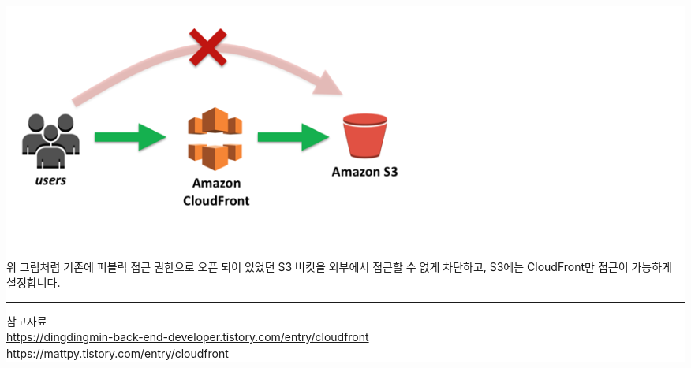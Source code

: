 <img src="../../assets/images/posts/aws/aws-s3-and-cloudfront/aws-s3-and-cloudfront-2.png" width="60%"><br>

위 그림처럼 기존에 퍼블릭 접근 권한으로 오픈 되어 있었던 S3 버킷을 외부에서 접근할 수 없게 차단하고, S3에는 CloudFront만 접근이 가능하게 설정합니다.

<hr />
참고자료<br>
<a href="https://dingdingmin-back-end-developer.tistory.com/entry/S3%EB%A5%BC-CloudFront%EB%A1%9C-%EC%A0%9C%EA%B3%B5%ED%95%98%EA%B8%B0">https://dingdingmin-back-end-developer.tistory.com/entry/cloudfront</a><br>
<a href="https://mattpy.tistory.com/entry/S3%EC%99%80-CloudFront%EB%A5%BC-%EC%9D%B4%EC%9A%A9%ED%95%9C-%EA%B0%9D%EC%B2%B4-%EB%B3%B4%EC%95%88-1">https://mattpy.tistory.com/entry/cloudfront</a><br>
